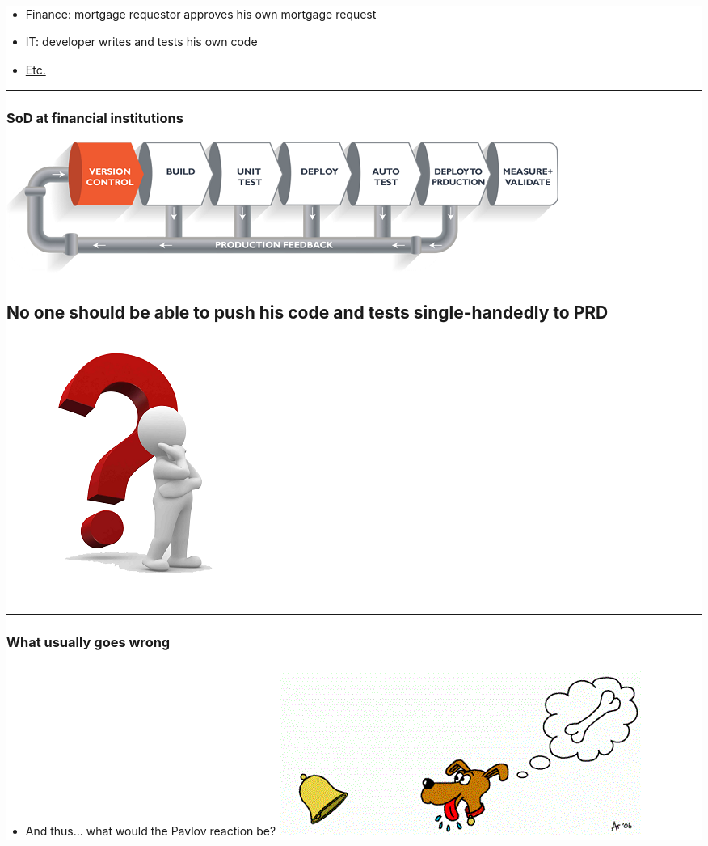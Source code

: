 - Finance: mortgage requestor approves his own mortgage request 


- IT: developer writes and tests his own code


- [Etc.](https://simplicable.com/new/four-eyes-principle)


---

### SoD at financial institutions

![Pipeline](./images/ci-cd-pipelines.png)

No one should be able to push his code and tests single-handedly to PRD
---

![Person](./images/pngwing.com.png)

---

### What usually goes wrong

- And thus... what would the Pavlov reaction be?
  ![Pavlov](./images/pavlov-de-stopper.gif)
